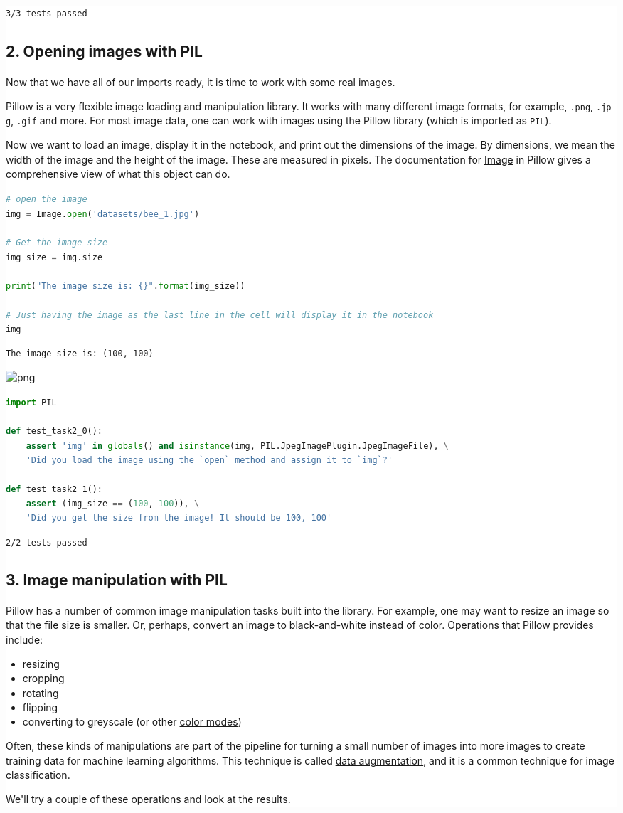     3/3 tests passed

## 2. Opening images with PIL
<p>Now that we have all of our imports ready, it is time to work with some real images.</p>
<p>Pillow is a very flexible image loading and manipulation library. It works with many different image formats, for example, <code>.png</code>, <code>.jpg</code>, <code>.gif</code> and more. For most image data, one can work with images using the Pillow library (which is imported as <code>PIL</code>).</p>
<p>Now we want to load an image, display it in the notebook, and print out the dimensions of the image. By dimensions, we mean the width of the image and the height of the image. These are measured in pixels. The documentation for <a href="https://pillow.readthedocs.io/en/5.1.x/reference/Image.html">Image</a> in Pillow gives a comprehensive view of what this object can do.</p>

```python
# open the image
img = Image.open('datasets/bee_1.jpg')

# Get the image size
img_size = img.size

print("The image size is: {}".format(img_size))

# Just having the image as the last line in the cell will display it in the notebook
img
```

    The image size is: (100, 100)

![png](images/output_4_1.png)

```python
import PIL

def test_task2_0():
    assert 'img' in globals() and isinstance(img, PIL.JpegImagePlugin.JpegImageFile), \
    'Did you load the image using the `open` method and assign it to `img`?'

def test_task2_1():
    assert (img_size == (100, 100)), \
    'Did you get the size from the image! It should be 100, 100'
```

    2/2 tests passed

## 3. Image manipulation with PIL
<p>Pillow has a number of common image manipulation tasks built into the library. For example, one may want to resize an image so that the file size is smaller. Or, perhaps, convert an image to black-and-white instead of color. Operations that Pillow provides include:</p>
<ul>
<li>resizing</li>
<li>cropping</li>
<li>rotating</li>
<li>flipping</li>
<li>converting to greyscale (or other <a href="https://pillow.readthedocs.io/en/5.1.x/handbook/concepts.html#concept-modes">color modes</a>)</li>
</ul>
<p>Often, these kinds of manipulations are part of the pipeline for turning a small number of images into more images to create training data for machine learning algorithms. This technique is called <a href="http://cs231n.stanford.edu/reports/2017/pdfs/300.pdf">data augmentation</a>, and it is a common technique for image classification.</p>
<p>We'll try a couple of these operations and look at the results.</p>
